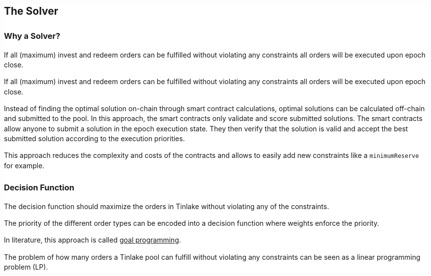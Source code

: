 ## The Solver

### Why a Solver?
If all (maximum) invest and redeem orders can be fulfilled without violating any constraints all orders will be executed upon epoch close.

If all (maximum) invest and redeem orders can be fulfilled without violating any constraints all orders will be executed upon epoch close.

Instead of finding the optimal solution on-chain through smart contract calculations, optimal solutions can be calculated off-chain and submitted to the pool. In this approach, the smart contracts only validate and score submitted solutions. The smart contracts allow anyone to submit a solution in the epoch execution state. They then verify that the solution is valid and accept the best submitted solution according to the execution priorities.

This approach reduces the complexity and costs of the contracts and allows to easily add new constraints like a `minimumReserve` for example.

### Decision Function

The decision function should maximize the orders in Tinlake without violating any of the constraints.

The priority of the different order types can be encoded into a decision function where weights enforce the priority.

In literature, this approach is called [goal programming](https://en.wikipedia.org/wiki/Goal_programming).

The problem of how many orders a Tinlake pool can fulfill without violating any constraints can be seen as a linear programming problem (LP).

